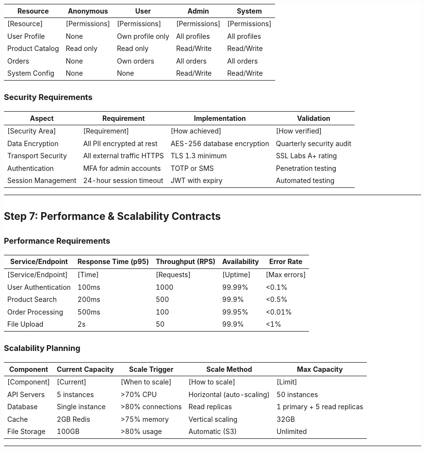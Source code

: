 | Resource | Anonymous | User | Admin | System |
|----------|-----------|------|-------|--------|
| [Resource] | [Permissions] | [Permissions] | [Permissions] | [Permissions] |
| User Profile | None | Own profile only | All profiles | All profiles |
| Product Catalog | Read only | Read only | Read/Write | Read/Write |
| Orders | None | Own orders | All orders | All orders |
| System Config | None | None | Read/Write | Read/Write |

### Security Requirements

| Aspect | Requirement | Implementation | Validation |
|--------|-------------|---------------|------------|
| [Security Area] | [Requirement] | [How achieved] | [How verified] |
| Data Encryption | All PII encrypted at rest | AES-256 database encryption | Quarterly security audit |
| Transport Security | All external traffic HTTPS | TLS 1.3 minimum | SSL Labs A+ rating |
| Authentication | MFA for admin accounts | TOTP or SMS | Penetration testing |
| Session Management | 24-hour session timeout | JWT with expiry | Automated testing |

---

## Step 7: Performance & Scalability Contracts

### Performance Requirements

| Service/Endpoint | Response Time (p95) | Throughput (RPS) | Availability | Error Rate |
|------------------|--------------------|-----------------|--------------|-----------|
| [Service/Endpoint] | [Time] | [Requests] | [Uptime] | [Max errors] |
| User Authentication | 100ms | 1000 | 99.99% | <0.1% |
| Product Search | 200ms | 500 | 99.9% | <0.5% |
| Order Processing | 500ms | 100 | 99.95% | <0.01% |
| File Upload | 2s | 50 | 99.9% | <1% |

### Scalability Planning

| Component | Current Capacity | Scale Trigger | Scale Method | Max Capacity |
|-----------|------------------|---------------|--------------|---------------|
| [Component] | [Current] | [When to scale] | [How to scale] | [Limit] |
| API Servers | 5 instances | >70% CPU | Horizontal (auto-scaling) | 50 instances |
| Database | Single instance | >80% connections | Read replicas | 1 primary + 5 read replicas |
| Cache | 2GB Redis | >75% memory | Vertical scaling | 32GB |
| File Storage | 100GB | >80% usage | Automatic (S3) | Unlimited |

---